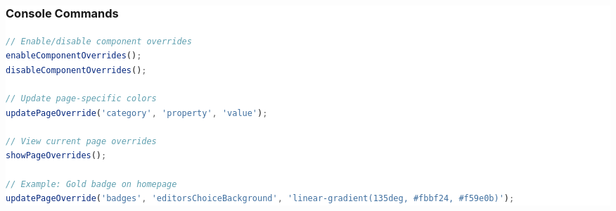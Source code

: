 ### Console Commands
```javascript
// Enable/disable component overrides
enableComponentOverrides();
disableComponentOverrides();

// Update page-specific colors
updatePageOverride('category', 'property', 'value');

// View current page overrides
showPageOverrides();

// Example: Gold badge on homepage
updatePageOverride('badges', 'editorsChoiceBackground', 'linear-gradient(135deg, #fbbf24, #f59e0b)');
``` 

